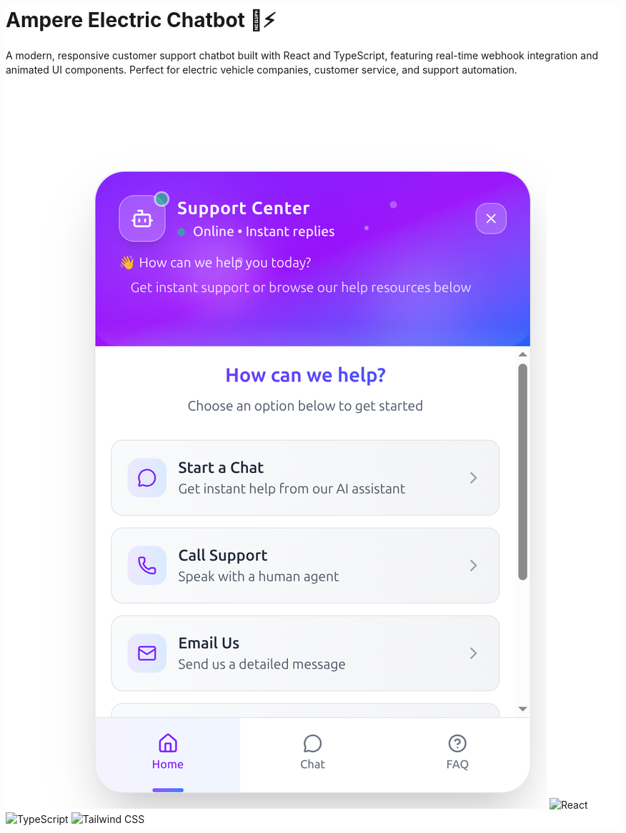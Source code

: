 # Ampere Electric Chatbot 🚗⚡

A modern, responsive customer support chatbot built with React and TypeScript, featuring real-time webhook integration and animated UI components. Perfect for electric vehicle companies, customer service, and support automation.
![Chatbot](./public/image.png)
![React](https://img.shields.io/badge/React-18.0-blue.svg)
![TypeScript](https://img.shields.io/badge/TypeScript-5.0-blue.svg)
![Tailwind CSS](https://img.shields.io/badge/Tailwind%20CSS-3.0-blue.svg)